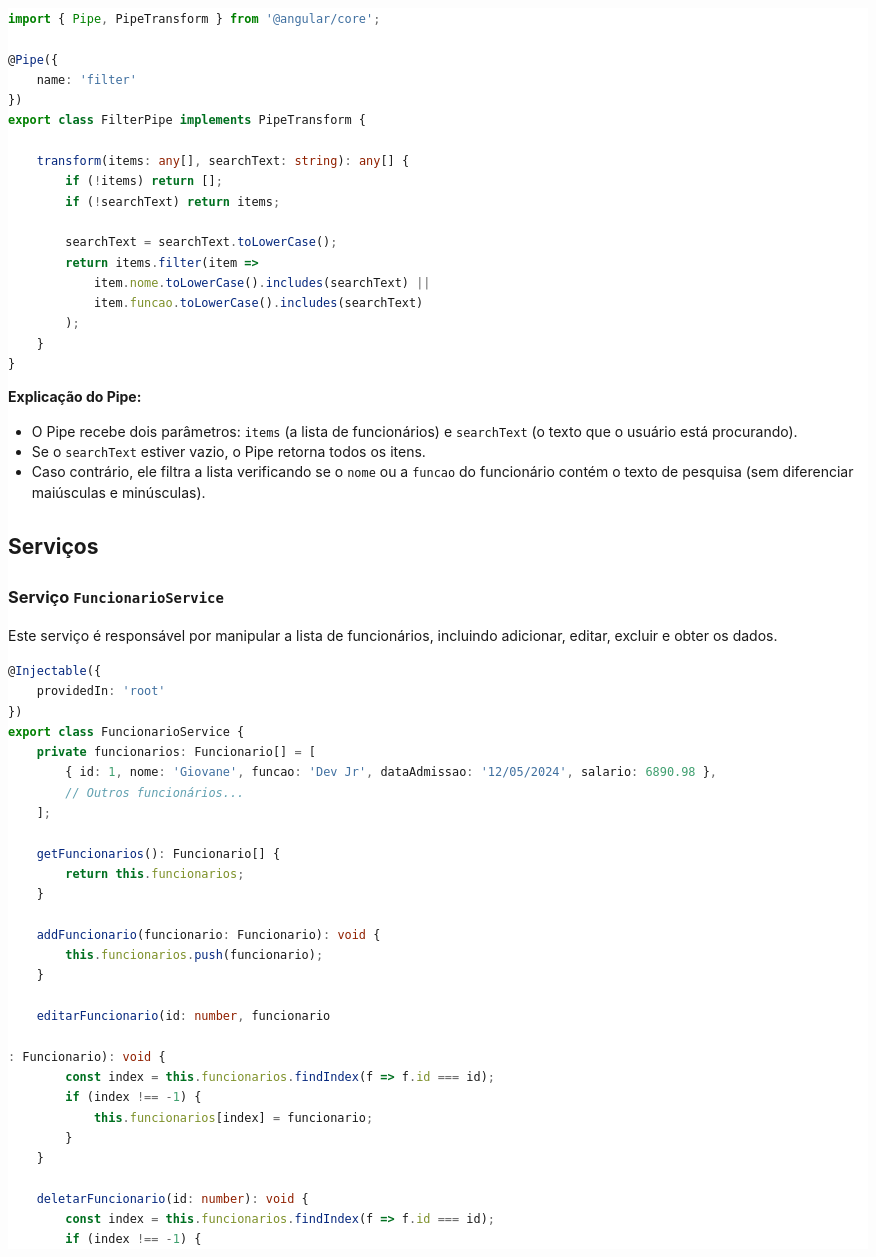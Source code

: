 ```typescript
import { Pipe, PipeTransform } from '@angular/core';

@Pipe({
    name: 'filter'
})
export class FilterPipe implements PipeTransform {

    transform(items: any[], searchText: string): any[] {
        if (!items) return [];
        if (!searchText) return items;

        searchText = searchText.toLowerCase();
        return items.filter(item =>
            item.nome.toLowerCase().includes(searchText) ||
            item.funcao.toLowerCase().includes(searchText)
        );
    }
}
```

**Explicação do Pipe:**
- O Pipe recebe dois parâmetros: `items` (a lista de funcionários) e `searchText` (o texto que o usuário está procurando).
- Se o `searchText` estiver vazio, o Pipe retorna todos os itens.
- Caso contrário, ele filtra a lista verificando se o `nome` ou a `funcao` do funcionário contém o texto de pesquisa (sem diferenciar maiúsculas e minúsculas).

## Serviços

### **Serviço `FuncionarioService`**

Este serviço é responsável por manipular a lista de funcionários, incluindo adicionar, editar, excluir e obter os dados.

```typescript
@Injectable({
    providedIn: 'root'
})
export class FuncionarioService {
    private funcionarios: Funcionario[] = [
        { id: 1, nome: 'Giovane', funcao: 'Dev Jr', dataAdmissao: '12/05/2024', salario: 6890.98 },
        // Outros funcionários...
    ];

    getFuncionarios(): Funcionario[] {
        return this.funcionarios;
    }

    addFuncionario(funcionario: Funcionario): void {
        this.funcionarios.push(funcionario);
    }

    editarFuncionario(id: number, funcionario

: Funcionario): void {
        const index = this.funcionarios.findIndex(f => f.id === id);
        if (index !== -1) {
            this.funcionarios[index] = funcionario;
        }
    }

    deletarFuncionario(id: number): void {
        const index = this.funcionarios.findIndex(f => f.id === id);
        if (index !== -1) {
```